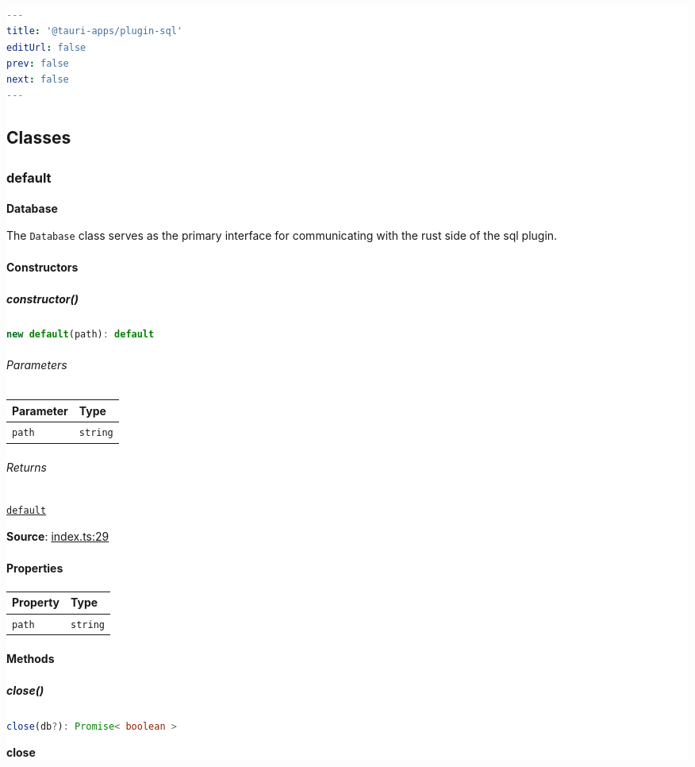 ```yaml
---
title: '@tauri-apps/plugin-sql'
editUrl: false
prev: false
next: false
---
```


## Classes

### default

**Database**

The `Database` class serves as the primary interface for
communicating with the rust side of the sql plugin.

#### Constructors

##### constructor()

```ts
new default(path): default
```

###### Parameters

| Parameter | Type     |
| :-------- | :------- |
| `path`    | `string` |

###### Returns

[`default`](/references/javascript/sql/#default)

**Source**: [index.ts:29](https://github.com/tauri-apps/plugins-workspace/blob/v2/plugins/sql/guest-js/index.ts#L29)

#### Properties

| Property                             | Type     |
| :----------------------------------- | :------- |
| <a id="path" name="path"></a> `path` | `string` |

#### Methods

##### close()

```ts
close(db?): Promise< boolean >
```

**close**
